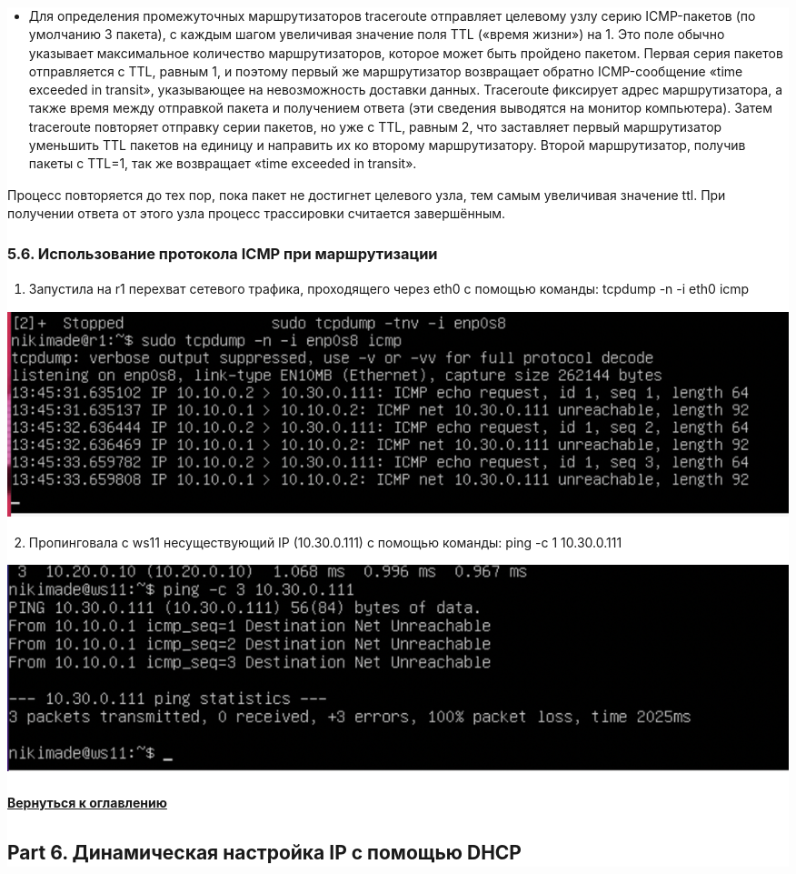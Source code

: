 - Для определения промежуточных маршрутизаторов traceroute отправляет целевому узлу серию ICMP-пакетов (по умолчанию 3 пакета), с каждым шагом увеличивая значение поля TTL («время жизни») на 1. Это поле обычно указывает максимальное количество маршрутизаторов, которое может быть пройдено пакетом. Первая серия пакетов отправляется с TTL, равным 1, и поэтому первый же маршрутизатор возвращает обратно ICMP-сообщение «time exceeded in transit», указывающее на невозможность доставки данных. Traceroute фиксирует адрес маршрутизатора, а также время между отправкой пакета и получением ответа (эти сведения выводятся на монитор компьютера). Затем traceroute повторяет отправку серии пакетов, но уже с TTL, равным 2, что заставляет первый маршрутизатор уменьшить TTL пакетов на единицу и направить их ко второму маршрутизатору. Второй маршрутизатор, получив пакеты с TTL=1, так же возвращает «time exceeded in transit».

Процесс повторяется до тех пор, пока пакет не достигнет целевого узла, тем самым увеличивая значение ttl. При получении ответа от этого узла процесс трассировки считается завершённым.

### 5.6. Использование протокола ICMP при маршрутизации

1. Запустила на r1 перехват сетевого трафика, проходящего через eth0 с помощью команды: tcpdump -n -i eth0 icmp

![](images/part_5/6/2.png)

2. Пропинговала с ws11 несуществующий IP (10.30.0.111) с помощью команды: ping -c 1 10.30.0.111

![](images/part_5/6/1.png)

#### [Вернуться к оглавлению](#linux-network)

## Part 6. Динамическая настройка IP с помощью DHCP
